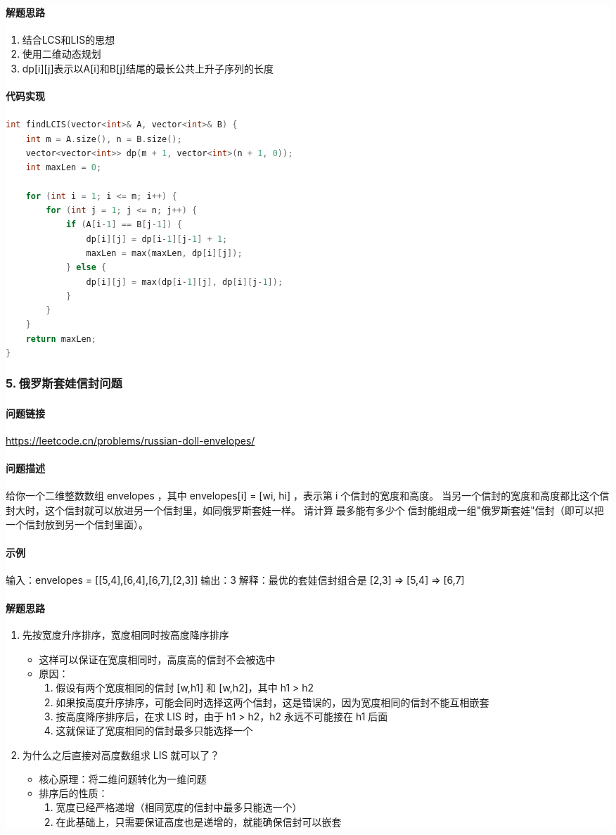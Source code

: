 #### 解题思路
1. 结合LCS和LIS的思想
2. 使用二维动态规划
3. dp[i][j]表示以A[i]和B[j]结尾的最长公共上升子序列的长度

#### 代码实现
```cpp
int findLCIS(vector<int>& A, vector<int>& B) {
    int m = A.size(), n = B.size();
    vector<vector<int>> dp(m + 1, vector<int>(n + 1, 0));
    int maxLen = 0;
    
    for (int i = 1; i <= m; i++) {
        for (int j = 1; j <= n; j++) {
            if (A[i-1] == B[j-1]) {
                dp[i][j] = dp[i-1][j-1] + 1;
                maxLen = max(maxLen, dp[i][j]);
            } else {
                dp[i][j] = max(dp[i-1][j], dp[i][j-1]);
            }
        }
    }
    return maxLen;
}
```

### 5. 俄罗斯套娃信封问题
#### 问题链接
https://leetcode.cn/problems/russian-doll-envelopes/

#### 问题描述
给你一个二维整数数组 envelopes ，其中 envelopes[i] = [wi, hi] ，表示第 i 个信封的宽度和高度。
当另一个信封的宽度和高度都比这个信封大时，这个信封就可以放进另一个信封里，如同俄罗斯套娃一样。
请计算 最多能有多少个 信封能组成一组"俄罗斯套娃"信封（即可以把一个信封放到另一个信封里面）。

#### 示例
输入：envelopes = [[5,4],[6,4],[6,7],[2,3]]
输出：3
解释：最优的套娃信封组合是 [2,3] => [5,4] => [6,7]

#### 解题思路
1. 先按宽度升序排序，宽度相同时按高度降序排序
   - 这样可以保证在宽度相同时，高度高的信封不会被选中
   - 原因：
     1. 假设有两个宽度相同的信封 [w,h1] 和 [w,h2]，其中 h1 > h2
     2. 如果按高度升序排序，可能会同时选择这两个信封，这是错误的，因为宽度相同的信封不能互相嵌套
     3. 按高度降序排序后，在求 LIS 时，由于 h1 > h2，h2 永远不可能接在 h1 后面
     4. 这就保证了宽度相同的信封最多只能选择一个

2. 为什么之后直接对高度数组求 LIS 就可以了？
   - 核心原理：将二维问题转化为一维问题
   - 排序后的性质：
     1. 宽度已经严格递增（相同宽度的信封中最多只能选一个）
     2. 在此基础上，只需要保证高度也是递增的，就能确保信封可以嵌套
   